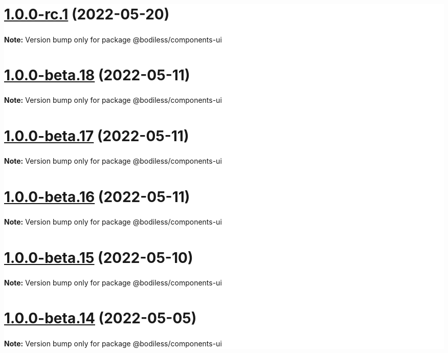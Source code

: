 
# [1.0.0-rc.1](https://github.com/johnsonandjohnson/bodiless-js/compare/v1.0.0-beta.18...v1.0.0-rc.1) (2022-05-20)

**Note:** Version bump only for package @bodiless/components-ui





# [1.0.0-beta.18](https://github.com/johnsonandjohnson/bodiless-js/compare/v1.0.0-beta.17...v1.0.0-beta.18) (2022-05-11)

**Note:** Version bump only for package @bodiless/components-ui





# [1.0.0-beta.17](https://github.com/johnsonandjohnson/bodiless-js/compare/v1.0.0-beta.16...v1.0.0-beta.17) (2022-05-11)

**Note:** Version bump only for package @bodiless/components-ui





# [1.0.0-beta.16](https://github.com/johnsonandjohnson/bodiless-js/compare/v1.0.0-beta.15...v1.0.0-beta.16) (2022-05-11)

**Note:** Version bump only for package @bodiless/components-ui





# [1.0.0-beta.15](https://github.com/johnsonandjohnson/bodiless-js/compare/v1.0.0-beta.14...v1.0.0-beta.15) (2022-05-10)

**Note:** Version bump only for package @bodiless/components-ui





# [1.0.0-beta.14](https://github.com/johnsonandjohnson/bodiless-js/compare/v1.0.0-beta.13...v1.0.0-beta.14) (2022-05-05)

**Note:** Version bump only for package @bodiless/components-ui
